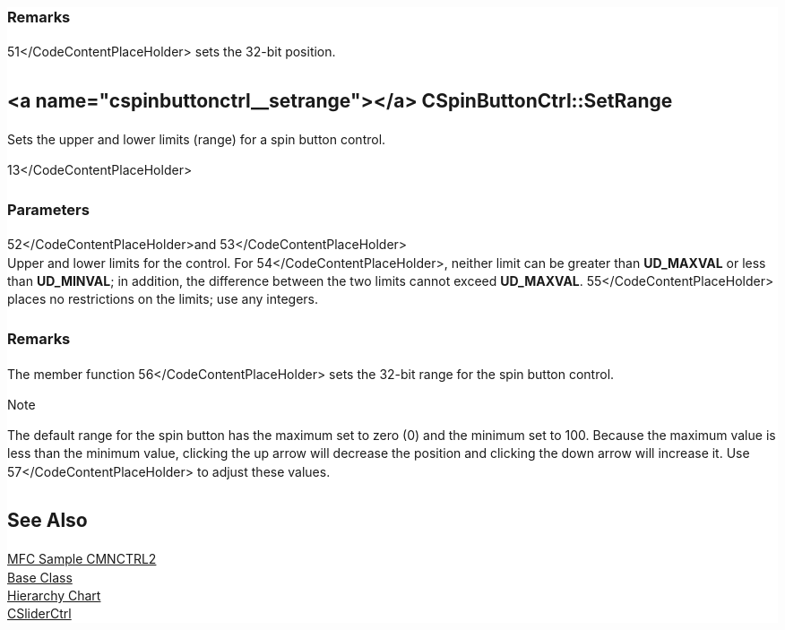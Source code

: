 ### Remarks  
 <CodeContentPlaceHolder>51\</CodeContentPlaceHolder> sets the 32-bit position.  
  
##  \<a name="cspinbuttonctrl__setrange">\</a>  CSpinButtonCtrl::SetRange  
 Sets the upper and lower limits (range) for a spin button control.  
  
<CodeContentPlaceHolder>13\</CodeContentPlaceHolder>  
### Parameters  
 <CodeContentPlaceHolder>52\</CodeContentPlaceHolder>and <CodeContentPlaceHolder>53\</CodeContentPlaceHolder>  
 Upper and lower limits for the control. For <CodeContentPlaceHolder>54\</CodeContentPlaceHolder>, neither limit can be greater than **UD_MAXVAL** or less than **UD_MINVAL**; in addition, the difference between the two limits cannot exceed **UD_MAXVAL**. <CodeContentPlaceHolder>55\</CodeContentPlaceHolder> places no restrictions on the limits; use any integers.  
  
### Remarks  
 The member function <CodeContentPlaceHolder>56\</CodeContentPlaceHolder> sets the 32-bit range for the spin button control.  
  
> [!NOTE]
>  The default range for the spin button has the maximum set to zero (0) and the minimum set to 100. Because the maximum value is less than the minimum value, clicking the up arrow will decrease the position and clicking the down arrow will increase it. Use <CodeContentPlaceHolder>57\</CodeContentPlaceHolder> to adjust these values.  
  
## See Also  
 [MFC Sample CMNCTRL2](../vs140/visual-c---samples.md)   
 [Base Class](../vs140/cwnd-class.md)   
 [Hierarchy Chart](../vs140/hierarchy-chart.md)   
 [CSliderCtrl](../vs140/csliderctrl-class.md)